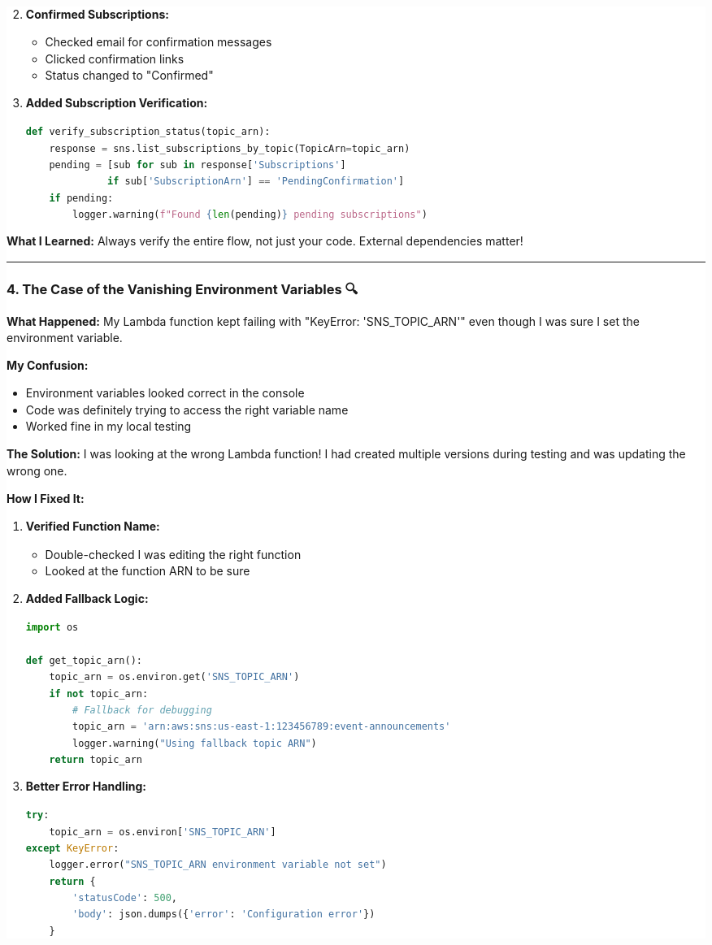2. **Confirmed Subscriptions:**
   - Checked email for confirmation messages
   - Clicked confirmation links
   - Status changed to "Confirmed"

3. **Added Subscription Verification:**
   ```python
   def verify_subscription_status(topic_arn):
       response = sns.list_subscriptions_by_topic(TopicArn=topic_arn)
       pending = [sub for sub in response['Subscriptions'] 
                 if sub['SubscriptionArn'] == 'PendingConfirmation']
       if pending:
           logger.warning(f"Found {len(pending)} pending subscriptions")
   ```

**What I Learned:** Always verify the entire flow, not just your code. External dependencies matter!

---

### 4. The Case of the Vanishing Environment Variables 🔍

**What Happened:**
My Lambda function kept failing with "KeyError: 'SNS_TOPIC_ARN'" even though I was sure I set the environment variable.

**My Confusion:**
- Environment variables looked correct in the console
- Code was definitely trying to access the right variable name
- Worked fine in my local testing

**The Solution:**
I was looking at the wrong Lambda function! I had created multiple versions during testing and was updating the wrong one.

**How I Fixed It:**
1. **Verified Function Name:**
   - Double-checked I was editing the right function
   - Looked at the function ARN to be sure

2. **Added Fallback Logic:**
   ```python
   import os
   
   def get_topic_arn():
       topic_arn = os.environ.get('SNS_TOPIC_ARN')
       if not topic_arn:
           # Fallback for debugging
           topic_arn = 'arn:aws:sns:us-east-1:123456789:event-announcements'
           logger.warning("Using fallback topic ARN")
       return topic_arn
   ```

3. **Better Error Handling:**
   ```python
   try:
       topic_arn = os.environ['SNS_TOPIC_ARN']
   except KeyError:
       logger.error("SNS_TOPIC_ARN environment variable not set")
       return {
           'statusCode': 500,
           'body': json.dumps({'error': 'Configuration error'})
       }
   ```
